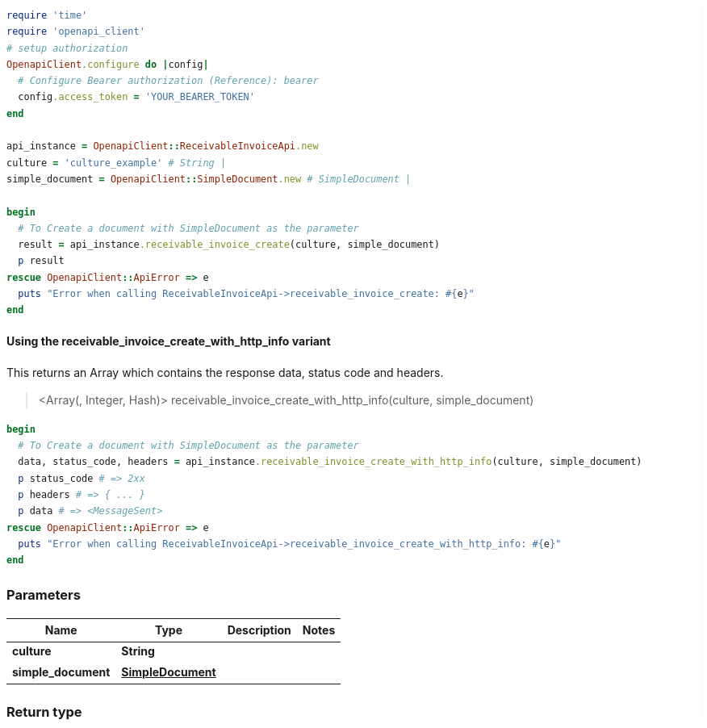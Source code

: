 ```ruby
require 'time'
require 'openapi_client'
# setup authorization
OpenapiClient.configure do |config|
  # Configure Bearer authorization (Reference): bearer
  config.access_token = 'YOUR_BEARER_TOKEN'
end

api_instance = OpenapiClient::ReceivableInvoiceApi.new
culture = 'culture_example' # String | 
simple_document = OpenapiClient::SimpleDocument.new # SimpleDocument | 

begin
  # To Create a document with SimpleDocument as the parameter
  result = api_instance.receivable_invoice_create(culture, simple_document)
  p result
rescue OpenapiClient::ApiError => e
  puts "Error when calling ReceivableInvoiceApi->receivable_invoice_create: #{e}"
end
```

#### Using the receivable_invoice_create_with_http_info variant

This returns an Array which contains the response data, status code and headers.

> <Array(<MessageSent>, Integer, Hash)> receivable_invoice_create_with_http_info(culture, simple_document)

```ruby
begin
  # To Create a document with SimpleDocument as the parameter
  data, status_code, headers = api_instance.receivable_invoice_create_with_http_info(culture, simple_document)
  p status_code # => 2xx
  p headers # => { ... }
  p data # => <MessageSent>
rescue OpenapiClient::ApiError => e
  puts "Error when calling ReceivableInvoiceApi->receivable_invoice_create_with_http_info: #{e}"
end
```

### Parameters

| Name | Type | Description | Notes |
| ---- | ---- | ----------- | ----- |
| **culture** | **String** |  |  |
| **simple_document** | [**SimpleDocument**](SimpleDocument.md) |  |  |

### Return type
